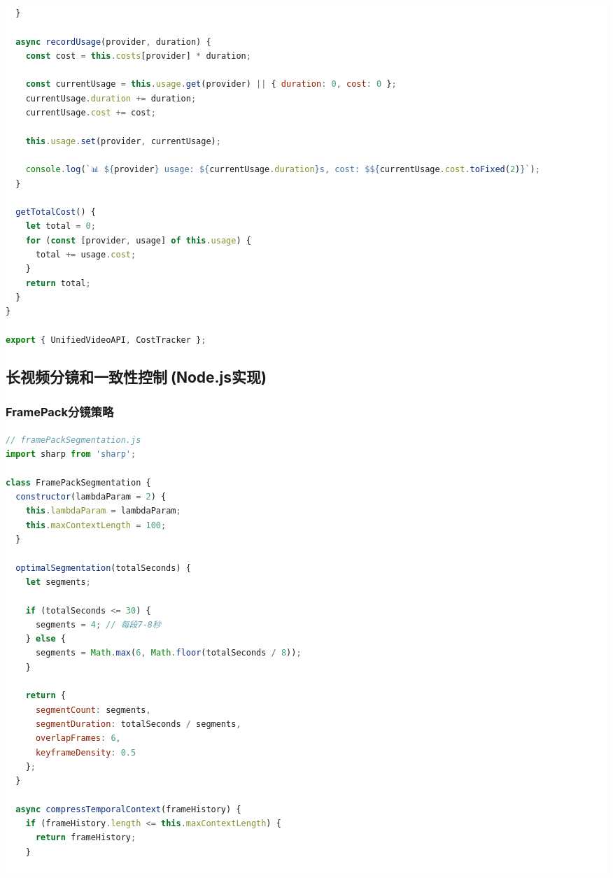 ```javascript
  }

  async recordUsage(provider, duration) {
    const cost = this.costs[provider] * duration;
    
    const currentUsage = this.usage.get(provider) || { duration: 0, cost: 0 };
    currentUsage.duration += duration;
    currentUsage.cost += cost;
    
    this.usage.set(provider, currentUsage);
    
    console.log(`📊 ${provider} usage: ${currentUsage.duration}s, cost: $${currentUsage.cost.toFixed(2)}`);
  }

  getTotalCost() {
    let total = 0;
    for (const [provider, usage] of this.usage) {
      total += usage.cost;
    }
    return total;
  }
}

export { UnifiedVideoAPI, CostTracker };
```

## 长视频分镜和一致性控制 (Node.js实现)

### FramePack分镜策略

```javascript
// framePackSegmentation.js
import sharp from 'sharp';

class FramePackSegmentation {
  constructor(lambdaParam = 2) {
    this.lambdaParam = lambdaParam;
    this.maxContextLength = 100;
  }

  optimalSegmentation(totalSeconds) {
    let segments;
    
    if (totalSeconds <= 30) {
      segments = 4; // 每段7-8秒
    } else {
      segments = Math.max(6, Math.floor(totalSeconds / 8));
    }
    
    return {
      segmentCount: segments,
      segmentDuration: totalSeconds / segments,
      overlapFrames: 6,
      keyframeDensity: 0.5
    };
  }

  async compressTemporalContext(frameHistory) {
    if (frameHistory.length <= this.maxContextLength) {
      return frameHistory;
    }
    
```